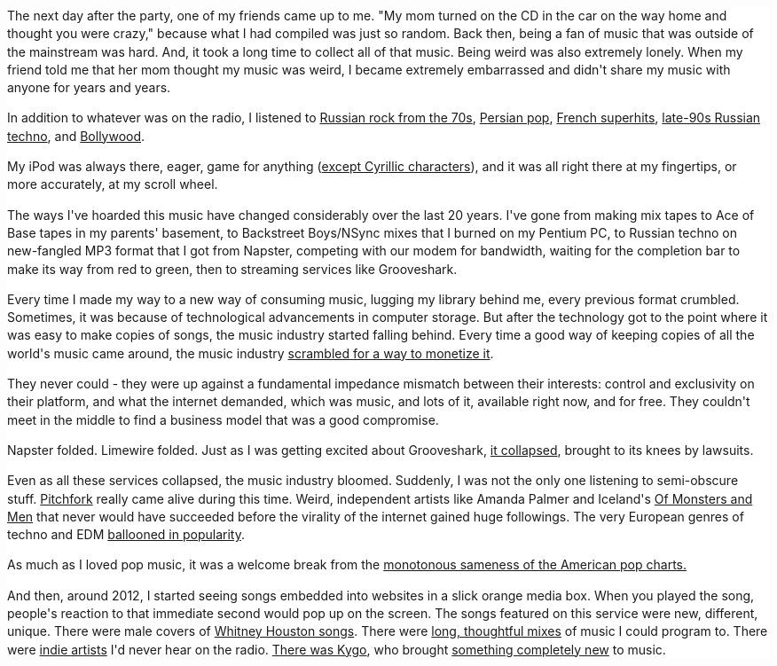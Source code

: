 The next day after the party, one of my friends came up to me.  "My mom turned on the CD in the car on the way home and thought you were crazy," because what I had compiled was just so random.  Back then, being a fan of music that was outside of the mainstream was hard. And, it took a long time to collect all of that music. Being weird was also extremely lonely. When my friend told me that her mom thought my music was weird, I became extremely embarrassed and didn't share my music with anyone for years and years. 

In addition to whatever was on the radio, I listened to [Russian rock from the 70s](https://www.youtube.com/watch?v=_8F7fLOUchI), [Persian pop](https://www.youtube.com/watch?v=TR1ttVCvi_M), [French superhits](https://www.youtube.com/watch?v=RvK19xgAxSU), [late-90s Russian techno](https://www.youtube.com/watch?v=JuizYpZ_9eQ), and [Bollywood](https://www.youtube.com/watch?v=YfpYD-MU0Fc). 

My iPod was always there, eager, game for anything ([except Cyrillic characters](https://github.com/ruslanss/iTunes-Script-Convert-Cyrillic--no-menu-version-)), and it was all right there at my fingertips, or more accurately, at my scroll wheel. 

The ways I've hoarded this music have changed considerably over the last 20 years. I've gone from making mix tapes to Ace of Base tapes in my parents' basement, to Backstreet Boys/NSync mixes that I burned on my Pentium PC, to Russian techno on new-fangled MP3 format that I got from Napster, competing with our modem for bandwidth, waiting for the completion bar to make its way from red to green, then to streaming services like Grooveshark. 

Every time I made my way to a new way of consuming music, lugging my library behind me, every previous format crumbled. Sometimes, it was because of technological advancements in computer storage. But after the technology got to the point where it was easy to make copies of songs, the music industry started falling behind. Every time a good way of keeping copies of all the world's music came around, the music industry [scrambled for a way to monetize it](http://diffuser.fm/napster-shuts-down/). 

They never could - they were up against a fundamental impedance mismatch between their interests: control and exclusivity on their platform, and what the internet demanded, which was music, and lots of it, available right now, and for free. They couldn't meet in the middle to find a business model that was a good compromise. 

Napster folded. Limewire folded.  Just as I was getting excited about Grooveshark, [it collapsed](http://www.rollingstone.com/music/news/grooveshark-shuts-down-after-eight-years-20150501), brought to its knees by lawsuits. 

Even as all these services collapsed, the music industry bloomed. Suddenly, I was not the only one listening to semi-obscure stuff. [Pitchfork](https://en.wikipedia.org/wiki/Pitchfork_(website)) really came alive during this time. Weird, independent artists like Amanda Palmer and Iceland's [Of Monsters and Men](https://www.youtube.com/watch?v=ghb6eDopW8I&list=RDEMtACcMWsbzhWrS4jAODqpQg) that never would have succeeded before the virality of the internet gained huge followings. The very European genres of techno and EDM [ballooned in popularity](https://smartasset.com/mortgage/the-economics-of-electronic-dance-music-festivals). 

As much as I loved pop music, it was a welcome break from the [monotonous sameness of the American pop charts.](http://blog.vickiboykis.com/2014/07/why-does-american-radio-suck-so-much/)   

And then, around 2012, I started seeing songs embedded into websites in a slick orange media box. When you played the song, people's reaction to that immediate second would pop up on the screen. The songs featured on this service were new, different, unique. There were male covers of [Whitney Houston songs](https://soundcloud.com/indieshuffle/whitney-houston-how-will-i). There were [long, thoughtful mixes](https://soundcloud.com/zwette/winter-session) of music I could program to.  There were [indie artists](https://soundcloud.com/user-208607115/golden-daze) I'd never hear on the radio. [There was Kygo](https://www.youtube.com/watch?v=nDopn_p2wk4), who brought [something completely new](http://www.rollingstone.com/music/news/kygo-on-the-birth-of-tropical-house-billy-joel-fandom-20160526) to music. 
